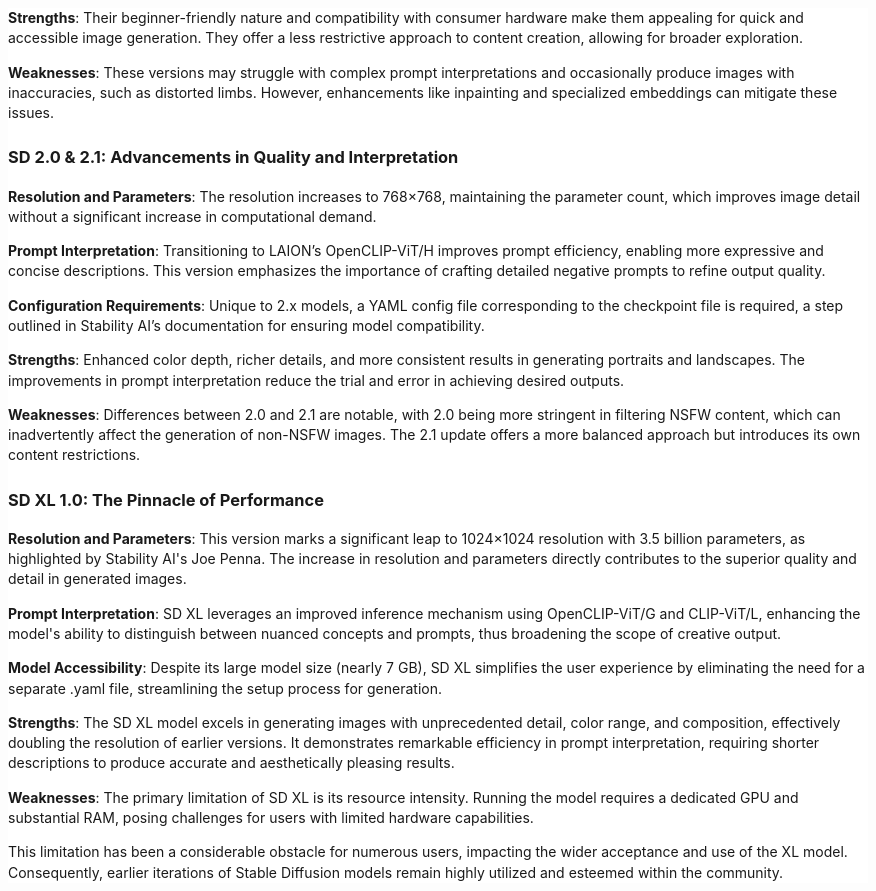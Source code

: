 **Strengths**: Their beginner-friendly nature and compatibility with consumer hardware make them appealing for quick and accessible image generation. They offer a less restrictive approach to content creation, allowing for broader exploration.

**Weaknesses**: These versions may struggle with complex prompt interpretations and occasionally produce images with inaccuracies, such as distorted limbs. However, enhancements like inpainting and specialized embeddings can mitigate these issues.

### SD 2.0 & 2.1: Advancements in Quality and Interpretation

**Resolution and Parameters**: The resolution increases to 768×768, maintaining the parameter count, which improves image detail without a significant increase in computational demand.

**Prompt Interpretation**: Transitioning to LAION’s OpenCLIP-ViT/H improves prompt efficiency, enabling more expressive and concise descriptions. This version emphasizes the importance of crafting detailed negative prompts to refine output quality.

**Configuration Requirements**: Unique to 2.x models, a YAML config file corresponding to the checkpoint file is required, a step outlined in Stability AI’s documentation for ensuring model compatibility.

**Strengths**: Enhanced color depth, richer details, and more consistent results in generating portraits and landscapes. The improvements in prompt interpretation reduce the trial and error in achieving desired outputs.

**Weaknesses**: Differences between 2.0 and 2.1 are notable, with 2.0 being more stringent in filtering NSFW content, which can inadvertently affect the generation of non-NSFW images. The 2.1 update offers a more balanced approach but introduces its own content restrictions.

### SD XL 1.0: The Pinnacle of Performance

**Resolution and Parameters**: This version marks a significant leap to 1024×1024 resolution with 3.5 billion parameters, as highlighted by Stability AI's Joe Penna. The increase in resolution and parameters directly contributes to the superior quality and detail in generated images.

**Prompt Interpretation**: SD XL leverages an improved inference mechanism using OpenCLIP-ViT/G and CLIP-ViT/L, enhancing the model's ability to distinguish between nuanced concepts and prompts, thus broadening the scope of creative output.

**Model Accessibility**: Despite its large model size (nearly 7 GB), SD XL simplifies the user experience by eliminating the need for a separate .yaml file, streamlining the setup process for generation.

**Strengths**: The SD XL model excels in generating images with unprecedented detail, color range, and composition, effectively doubling the resolution of earlier versions. It demonstrates remarkable efficiency in prompt interpretation, requiring shorter descriptions to produce accurate and aesthetically pleasing results.

**Weaknesses**: The primary limitation of SD XL is its resource intensity. Running the model requires a dedicated GPU and substantial RAM, posing challenges for users with limited hardware capabilities.

This limitation has been a considerable obstacle for numerous users, impacting the wider acceptance and use of the XL model. Consequently, earlier iterations of Stable Diffusion models remain highly utilized and esteemed within the community.
